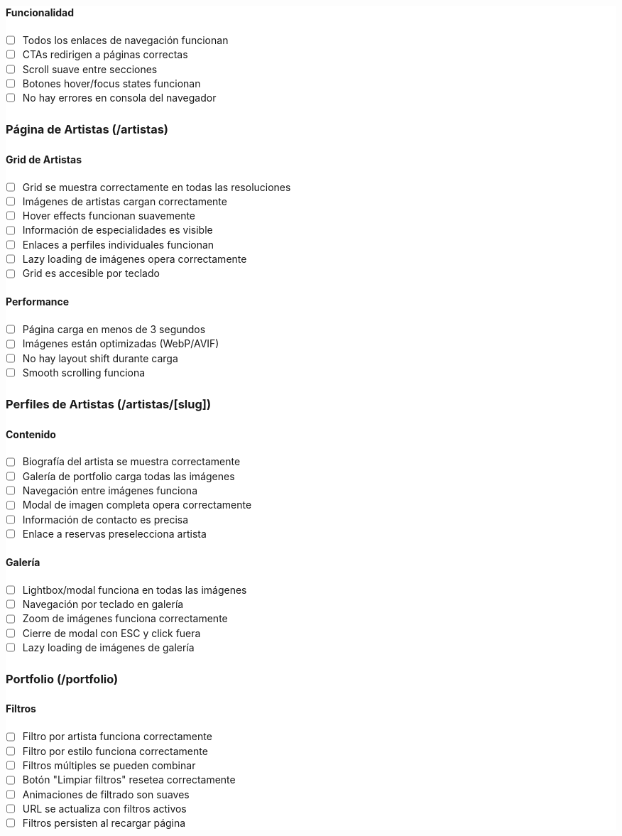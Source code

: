 #### Funcionalidad
- [ ] Todos los enlaces de navegación funcionan
- [ ] CTAs redirigen a páginas correctas
- [ ] Scroll suave entre secciones
- [ ] Botones hover/focus states funcionan
- [ ] No hay errores en consola del navegador

### Página de Artistas (/artistas)

#### Grid de Artistas
- [ ] Grid se muestra correctamente en todas las resoluciones
- [ ] Imágenes de artistas cargan correctamente
- [ ] Hover effects funcionan suavemente
- [ ] Información de especialidades es visible
- [ ] Enlaces a perfiles individuales funcionan
- [ ] Lazy loading de imágenes opera correctamente
- [ ] Grid es accesible por teclado

#### Performance
- [ ] Página carga en menos de 3 segundos
- [ ] Imágenes están optimizadas (WebP/AVIF)
- [ ] No hay layout shift durante carga
- [ ] Smooth scrolling funciona

### Perfiles de Artistas (/artistas/[slug])

#### Contenido
- [ ] Biografía del artista se muestra correctamente
- [ ] Galería de portfolio carga todas las imágenes
- [ ] Navegación entre imágenes funciona
- [ ] Modal de imagen completa opera correctamente
- [ ] Información de contacto es precisa
- [ ] Enlace a reservas preselecciona artista

#### Galería
- [ ] Lightbox/modal funciona en todas las imágenes
- [ ] Navegación por teclado en galería
- [ ] Zoom de imágenes funciona correctamente
- [ ] Cierre de modal con ESC y click fuera
- [ ] Lazy loading de imágenes de galería

### Portfolio (/portfolio)

#### Filtros
- [ ] Filtro por artista funciona correctamente
- [ ] Filtro por estilo funciona correctamente
- [ ] Filtros múltiples se pueden combinar
- [ ] Botón "Limpiar filtros" resetea correctamente
- [ ] Animaciones de filtrado son suaves
- [ ] URL se actualiza con filtros activos
- [ ] Filtros persisten al recargar página
